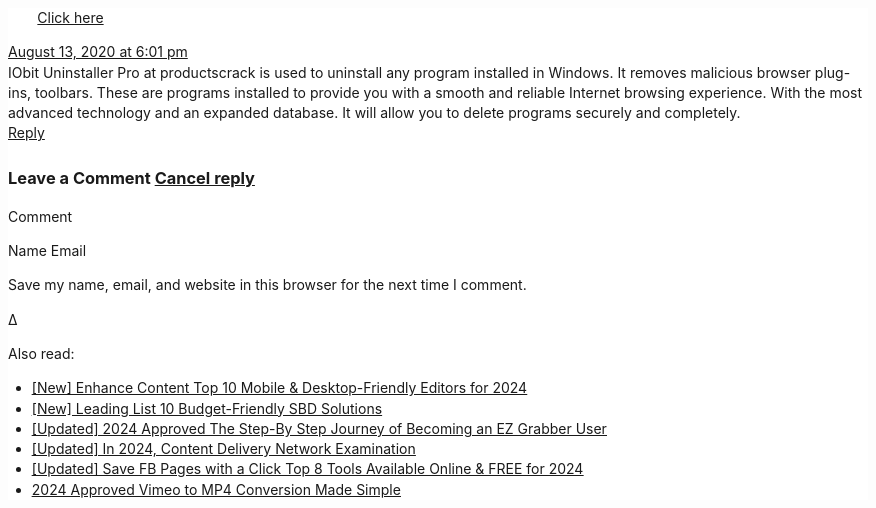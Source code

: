 

<span id="1374819">
					<video width="200" height="200" style="cursor:pointer"
           poster="//a.impactradius-go.com/display-clicktoplayimage/1374819.png"
           onclick="if(!this.playClicked){this.play();this.setAttribute('controls',true);this.playClicked=true;}">
	   <source src="//a.impactradius-go.com/display-ad/15852-1374819">
	   <img src="//a.impactradius-go.com/display-clicktoplayimage/1374819.png" style="border: none; height: 100%; width: 100%; object-fit: contain">
	</video>
	<div style="width:125px;text-align:center"><a href="javascript:window.open(decodeURIComponent('https%3A%2F%2Fthefitville.pxf.io%2Fc%2F5597632%2F1374819%2F15852'), '_blank');void(0);">Click here</a></div>
</span>
<img height="0" width="0" src="https://imp.pxf.io/i/5597632/1374819/15852" style="position:absolute;visibility:hidden;" border="0" />


[August 13, 2020 at 6:01 pm](https://tools.techidaily.com/malwarefox/products/)  
IObit Uninstaller Pro at productscrack is used to uninstall any program installed in Windows. It removes malicious browser plug-ins, toolbars. These are programs installed to provide you with a smooth and reliable Internet browsing experience. With the most advanced technology and an expanded database. It will allow you to delete programs securely and completely.  
[Reply](https://tools.techidaily.com/malwarefox/products/)

### Leave a Comment [Cancel reply](https://tools.techidaily.com/malwarefox/products/)

Comment

Name Email 

Save my name, email, and website in this browser for the next time I comment.

Δ

<ins class="adsbygoogle"
     style="display:block"
     data-ad-format="autorelaxed"
     data-ad-client="ca-pub-7571918770474297"
     data-ad-slot="1223367746"></ins>

<ins class="adsbygoogle"
     style="display:block"
     data-ad-client="ca-pub-7571918770474297"
     data-ad-slot="8358498916"
     data-ad-format="auto"
     data-full-width-responsive="true"></ins>

<span class="atpl-alsoreadstyle">Also read:</span>
<div><ul>
<li><a href="https://instagram-video-files.techidaily.com/new-enhance-content-top-10-mobile-and-desktop-friendly-editors-for-2024/"><u>[New] Enhance Content Top 10 Mobile & Desktop-Friendly Editors for 2024</u></a></li>
<li><a href="https://youtube-docs.techidaily.com/eading-list-10-budget-friendly-sbd-solutions/"><u>[New] Leading List 10 Budget-Friendly SBD Solutions</u></a></li>
<li><a href="https://video-screen-grab.techidaily.com/updated-2024-approved-the-step-by-step-journey-of-becoming-an-ez-grabber-user/"><u>[Updated] 2024 Approved The Step-By Step Journey of Becoming an EZ Grabber User</u></a></li>
<li><a href="https://fox-info.techidaily.com/updated-in-2024-content-delivery-network-examination/"><u>[Updated] In 2024, Content Delivery Network Examination</u></a></li>
<li><a href="https://facebook-video-recording.techidaily.com/updated-save-fb-pages-with-a-click-top-8-tools-available-online-and-free-for-2024/"><u>[Updated] Save FB Pages with a Click Top 8 Tools Available Online & FREE for 2024</u></a></li>
<li><a href="https://vimeo-videos.techidaily.com/2024-approved-vimeo-to-mp4-conversion-made-simple/"><u>2024 Approved Vimeo to MP4 Conversion Made Simple</u></a></li>